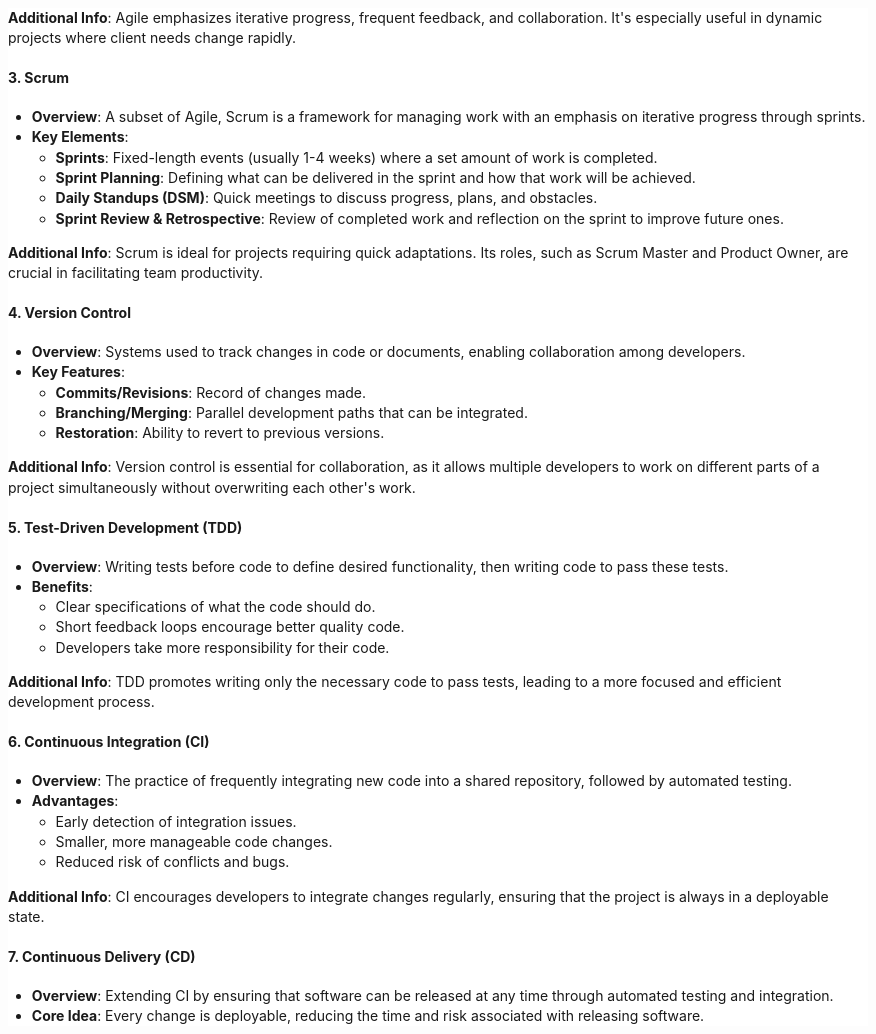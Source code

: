    **Additional Info**: Agile emphasizes iterative progress, frequent feedback, and collaboration. It's especially useful in dynamic projects where client needs change rapidly.

#### **3. Scrum**
   - **Overview**: A subset of Agile, Scrum is a framework for managing work with an emphasis on iterative progress through sprints.
   - **Key Elements**:
     - **Sprints**: Fixed-length events (usually 1-4 weeks) where a set amount of work is completed.
     - **Sprint Planning**: Defining what can be delivered in the sprint and how that work will be achieved.
     - **Daily Standups (DSM)**: Quick meetings to discuss progress, plans, and obstacles.
     - **Sprint Review & Retrospective**: Review of completed work and reflection on the sprint to improve future ones.

   **Additional Info**: Scrum is ideal for projects requiring quick adaptations. Its roles, such as Scrum Master and Product Owner, are crucial in facilitating team productivity.

#### **4. Version Control**
   - **Overview**: Systems used to track changes in code or documents, enabling collaboration among developers.
   - **Key Features**:
     - **Commits/Revisions**: Record of changes made.
     - **Branching/Merging**: Parallel development paths that can be integrated.
     - **Restoration**: Ability to revert to previous versions.

   **Additional Info**: Version control is essential for collaboration, as it allows multiple developers to work on different parts of a project simultaneously without overwriting each other's work.

#### **5. Test-Driven Development (TDD)**
   - **Overview**: Writing tests before code to define desired functionality, then writing code to pass these tests.
   - **Benefits**:
     - Clear specifications of what the code should do.
     - Short feedback loops encourage better quality code.
     - Developers take more responsibility for their code.

   **Additional Info**: TDD promotes writing only the necessary code to pass tests, leading to a more focused and efficient development process.

#### **6. Continuous Integration (CI)**
   - **Overview**: The practice of frequently integrating new code into a shared repository, followed by automated testing.
   - **Advantages**:
     - Early detection of integration issues.
     - Smaller, more manageable code changes.
     - Reduced risk of conflicts and bugs.

   **Additional Info**: CI encourages developers to integrate changes regularly, ensuring that the project is always in a deployable state.

#### **7. Continuous Delivery (CD)**
   - **Overview**: Extending CI by ensuring that software can be released at any time through automated testing and integration.
   - **Core Idea**: Every change is deployable, reducing the time and risk associated with releasing software.
